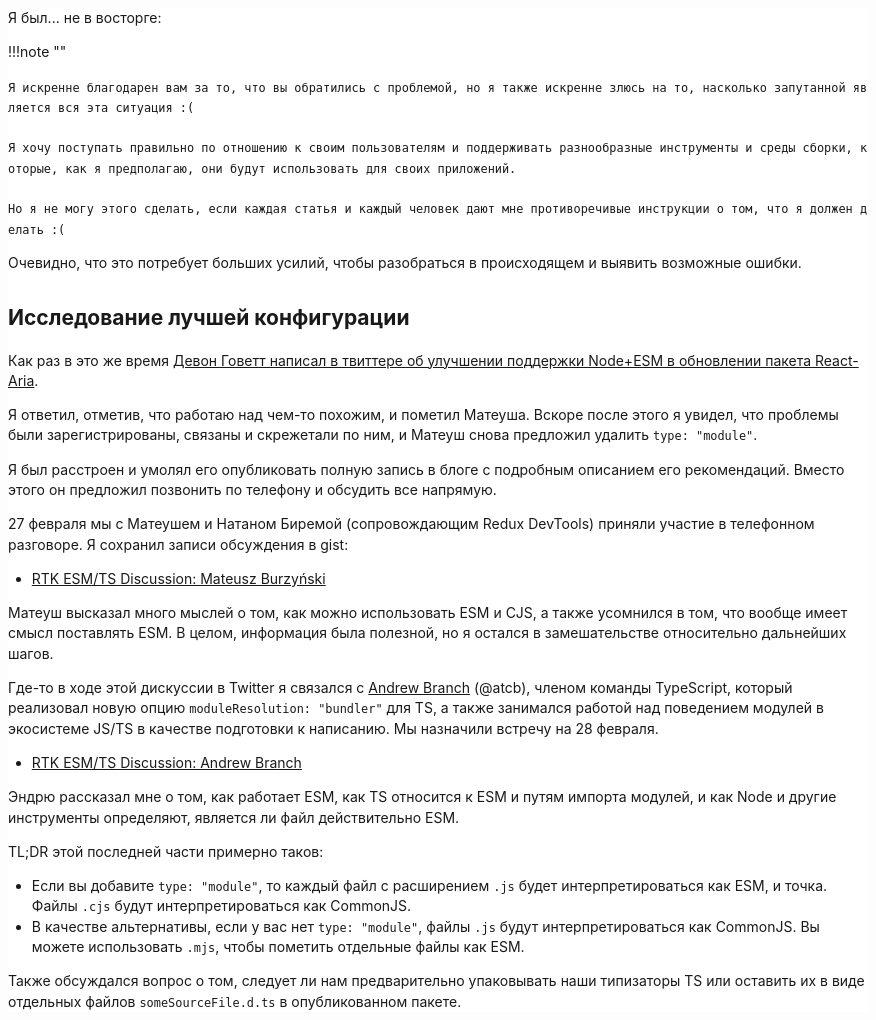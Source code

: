 Я был... не в восторге:

!!!note ""

    Я искренне благодарен вам за то, что вы обратились с проблемой, но я также искренне злюсь на то, насколько запутанной является вся эта ситуация :(

    Я хочу поступать правильно по отношению к своим пользователям и поддерживать разнообразные инструменты и среды сборки, которые, как я предполагаю, они будут использовать для своих приложений.

    Но я не могу этого сделать, если каждая статья и каждый человек дают мне противоречивые инструкции о том, что я должен делать :(

Очевидно, что это потребует больших усилий, чтобы разобраться в происходящем и выявить возможные ошибки.

## Исследование лучшей конфигурации

Как раз в это же время [Девон Говетт написал в твиттере об улучшении поддержки Node+ESM в обновлении пакета React-Aria](https://twitter.com/devongovett/status/1629161014812897282).

Я ответил, отметив, что работаю над чем-то похожим, и пометил Матеуша. Вскоре после этого я увидел, что проблемы были зарегистрированы, связаны и скрежетали по ним, и Матеуш снова предложил удалить `type: "module"`.

Я был расстроен и умолял его опубликовать полную запись в блоге с подробным описанием его рекомендаций. Вместо этого он предложил позвонить по телефону и обсудить все напрямую.

27 февраля мы с Матеушем и Натаном Биремой (сопровождающим Redux DevTools) приняли участие в телефонном разговоре. Я сохранил записи обсуждения в gist:

-   [RTK ESM/TS Discussion: Mateusz Burzyński](https://gist.github.com/markerikson/42d55b0fd970449fc5d84263f4775cbd#file-rtk-esm-ts-notes-2023-02-27-md)

Матеуш высказал много мыслей о том, как можно использовать ESM и CJS, а также усомнился в том, что вообще имеет смысл поставлять ESM. В целом, информация была полезной, но я остался в замешательстве относительно дальнейших шагов.

Где-то в ходе этой дискуссии в Twitter я связался с [Andrew Branch](https://twitter.com/atcb) (@atcb), членом команды TypeScript, который реализовал новую опцию `moduleResolution: "bundler"` для TS, а также занимался работой над поведением модулей в экосистеме JS/TS в качестве подготовки к написанию. Мы назначили встречу на 28 февраля.

-   [RTK ESM/TS Discussion: Andrew Branch](https://gist.github.com/markerikson/42d55b0fd970449fc5d84263f4775cbd#file-tk-esm-ts-notes-2023-02-28-md)

Эндрю рассказал мне о том, как работает ESM, как TS относится к ESM и путям импорта модулей, и как Node и другие инструменты определяют, является ли файл действительно ESM.

TL;DR этой последней части примерно таков:

-   Если вы добавите `type: "module"`, то каждый файл с расширением `.js` будет интерпретироваться как ESM, и точка. Файлы `.cjs` будут интерпретироваться как CommonJS.
-   В качестве альтернативы, если у вас нет `type: "module"`, файлы `.js` будут интерпретироваться как CommonJS. Вы можете использовать `.mjs`, чтобы пометить отдельные файлы как ESM.

Также обсуждался вопрос о том, следует ли нам предварительно упаковывать наши типизаторы TS или оставить их в виде отдельных файлов `someSourceFile.d.ts` в опубликованном пакете.
